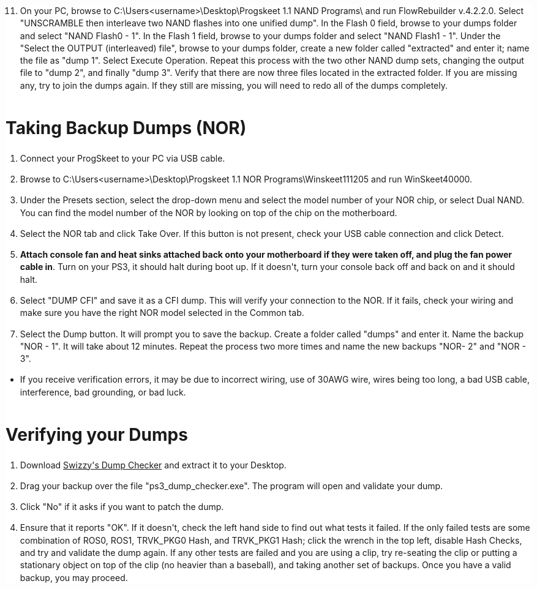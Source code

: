 11. On your PC, browse to C:\Users\<username>\Desktop\Progskeet 1.1 NAND Programs\ and run FlowRebuilder v.4.2.2.0. Select "UNSCRAMBLE then interleave two NAND flashes into one unified dump". In the Flash 0 field, browse to your dumps folder and select "NAND Flash0 - 1". In the Flash 1 field, browse to your dumps folder and select "NAND Flash1 - 1". Under the "Select the OUTPUT (interleaved) file", browse to your dumps folder, create a new folder called "extracted" and enter it; name the file as "dump 1". Select Execute Operation. Repeat this process with the two other NAND dump sets, changing the output file to "dump 2", and finally "dump 3". Verify that there are now three files located in the extracted folder. If you are missing any, try to join the dumps again. If they still are missing, you will need to redo all of the dumps completely.


# Taking Backup Dumps (NOR)

1. Connect your ProgSkeet to your PC via USB cable.

2. Browse to C:\Users\<username>\Desktop\Progskeet 1.1 NOR Programs\Winskeet111205 and run WinSkeet40000.

3. Under the Presets section, select the drop-down menu and select the model number of your NOR chip, or select Dual NAND. You can find the model number of the NOR by looking on top of the chip on the motherboard.

4. Select the NOR tab and click Take Over. If this button is not present, check your USB cable connection and click Detect.

5. **Attach console fan and heat sinks attached back onto your motherboard if they were taken off, and plug the fan power cable in**. Turn on your PS3, it should halt during boot up. If it doesn't, turn your console back off and back on and it should halt.

6. Select "DUMP CFI" and save it as a CFI dump. This will verify your connection to the NOR. If it fails, check your wiring and make sure you have the right NOR model selected in the Common tab.

7. Select the Dump button. It will prompt you to save the backup. Create a folder called "dumps" and enter it. Name the backup "NOR - 1". It will take about 12 minutes. Repeat the process two more times and name the new backups "NOR- 2" and "NOR - 3".

* If you receive verification errors, it may be due to incorrect wiring, use of 30AWG wire, wires being too long, a bad USB cable, interference, bad grounding, or bad luck. 


# Verifying your Dumps

1. Download [Swizzy's Dump Checker](https://github.com/Swizzy/PS3DumpChecker/archive/master.zip) and extract it to your Desktop.

2. Drag your backup over the file "ps3_dump_checker.exe". The program will open and validate your dump.

3. Click "No" if it asks if you want to patch the dump.

4. Ensure that it reports "OK". If it doesn't, check the left hand side to find out what tests it failed. If the only failed tests are some combination of ROS0, ROS1, TRVK_PKG0 Hash, and TRVK_PKG1 Hash; click the wrench in the top left, disable Hash Checks, and try and validate the dump again. If any other tests are failed and you are using a clip, try re-seating the clip or putting a stationary object on top of the clip (no heavier than a baseball), and taking another set of backups. Once you have a valid backup, you may proceed.
